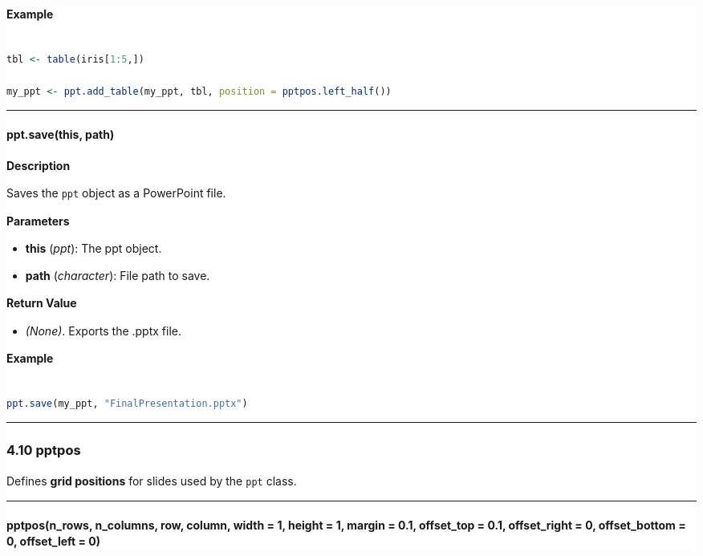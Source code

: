   

**Example**

```r

tbl <- table(iris[1:5,])

my_ppt <- ppt.add_table(my_ppt, tbl, position = pptpos.left_half())

```

  

---

  

#### **ppt.save(this, path)**

  

**Description**

Saves the `ppt` object as a PowerPoint file.

  

**Parameters**

-  **this** (*ppt*): The ppt object.

-  **path** (*character*): File path to save.

  

**Return Value**

-  *(None)*. Exports the .pptx file.

  

**Example**

```r

ppt.save(my_ppt, "FinalPresentation.pptx")

```

  

---

  

### 4.10 **pptpos**

  

Defines **grid positions** for slides used by the `ppt` class.

  

---

  

#### **pptpos(n_rows, n_columns, row, column, width = 1, height = 1, margin = 0.1, offset_top = 0.1, offset_right = 0, offset_bottom = 0, offset_left = 0)**
